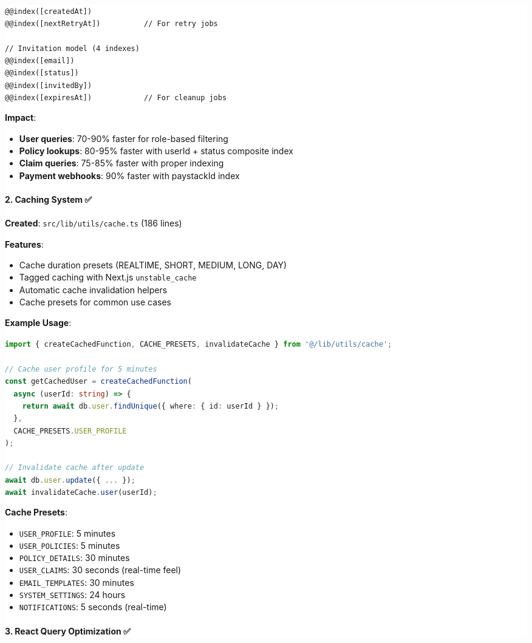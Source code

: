 ```prisma
@@index([createdAt])
@@index([nextRetryAt])          // For retry jobs

// Invitation model (4 indexes)
@@index([email])
@@index([status])
@@index([invitedBy])
@@index([expiresAt])            // For cleanup jobs
```

**Impact**:
- **User queries**: 70-90% faster for role-based filtering
- **Policy lookups**: 80-95% faster with userId + status composite index
- **Claim queries**: 75-85% faster with proper indexing
- **Payment webhooks**: 90% faster with paystackId index

#### 2. Caching System ✅

**Created**: `src/lib/utils/cache.ts` (186 lines)

**Features**:
- Cache duration presets (REALTIME, SHORT, MEDIUM, LONG, DAY)
- Tagged caching with Next.js `unstable_cache`
- Automatic cache invalidation helpers
- Cache presets for common use cases

**Example Usage**:

```typescript
import { createCachedFunction, CACHE_PRESETS, invalidateCache } from '@/lib/utils/cache';

// Cache user profile for 5 minutes
const getCachedUser = createCachedFunction(
  async (userId: string) => {
    return await db.user.findUnique({ where: { id: userId } });
  },
  CACHE_PRESETS.USER_PROFILE
);

// Invalidate cache after update
await db.user.update({ ... });
await invalidateCache.user(userId);
```

**Cache Presets**:
- `USER_PROFILE`: 5 minutes
- `USER_POLICIES`: 5 minutes
- `POLICY_DETAILS`: 30 minutes
- `USER_CLAIMS`: 30 seconds (real-time feel)
- `EMAIL_TEMPLATES`: 30 minutes
- `SYSTEM_SETTINGS`: 24 hours
- `NOTIFICATIONS`: 5 seconds (real-time)

#### 3. React Query Optimization ✅
